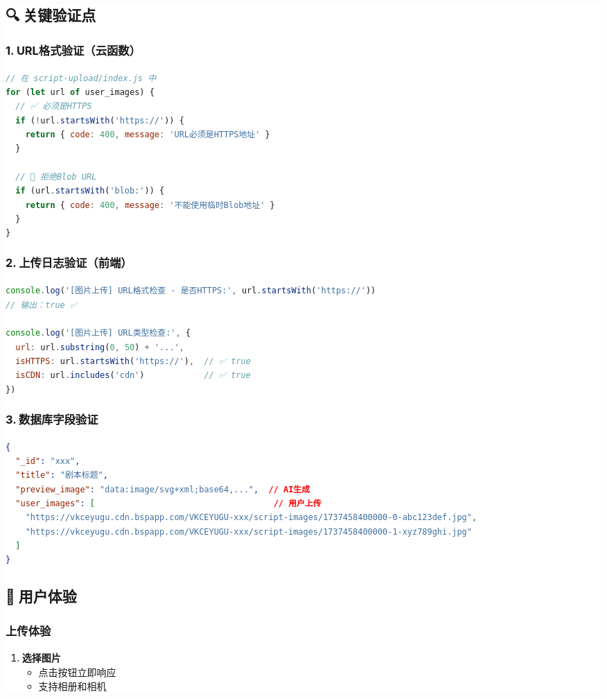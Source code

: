 ## 🔍 关键验证点

### 1. URL格式验证（云函数）

```javascript
// 在 script-upload/index.js 中
for (let url of user_images) {
  // ✅ 必须是HTTPS
  if (!url.startsWith('https://')) {
    return { code: 400, message: 'URL必须是HTTPS地址' }
  }
  
  // 🚫 拒绝Blob URL
  if (url.startsWith('blob:')) {
    return { code: 400, message: '不能使用临时Blob地址' }
  }
}
```

### 2. 上传日志验证（前端）

```javascript
console.log('[图片上传] URL格式检查 - 是否HTTPS:', url.startsWith('https://'))
// 输出：true ✅

console.log('[图片上传] URL类型检查:', {
  url: url.substring(0, 50) + '...',
  isHTTPS: url.startsWith('https://'),  // ✅ true
  isCDN: url.includes('cdn')            // ✅ true
})
```

### 3. 数据库字段验证

```json
{
  "_id": "xxx",
  "title": "剧本标题",
  "preview_image": "data:image/svg+xml;base64,...",  // AI生成
  "user_images": [                                    // 用户上传
    "https://vkceyugu.cdn.bspapp.com/VKCEYUGU-xxx/script-images/1737458400000-0-abc123def.jpg",
    "https://vkceyugu.cdn.bspapp.com/VKCEYUGU-xxx/script-images/1737458400000-1-xyz789ghi.jpg"
  ]
}
```

## 📱 用户体验

### 上传体验

1. **选择图片**
   - 点击按钮立即响应
   - 支持相册和相机
